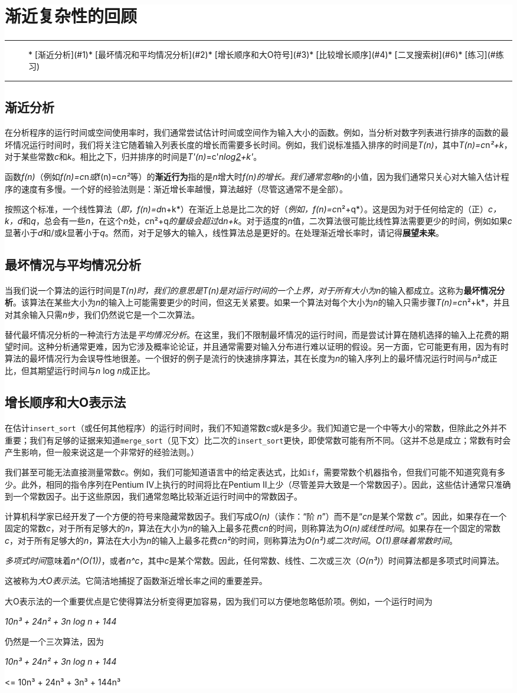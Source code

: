 # 渐近复杂性的回顾

* * *

<menu>*   [渐近分析](#1)*   [最坏情况和平均情况分析](#2)*   [增长顺序和大O符号](#3)*   [比较增长顺序](#4)*   [二叉搜索树](#6)*   [练习](#练习)</menu>

* * *

## 渐近分析

在分析程序的运行时间或空间使用率时，我们通常尝试估计时间或空间作为输入大小的函数。例如，当分析对数字列表进行排序的函数的最坏情况运行时间时，我们将关注它随着输入列表长度的增长而需要多长时间。例如，我们说标准插入排序的时间是*T(n)*，其中*T(n)=c*n*²+k*，对于某些常数*c*和*k*。相比之下，归并排序的时间是*T'(*n*)*=c'***n*log*[2](*n*)+k'*。

函数*f(n)*（例如*f(n)=c*n*或*f(n)=c*n²*等）的**渐近行为**指的是*n*增大时*f(n)*的增长。我们通常忽略*n*的小值，因为我们通常只关心对大输入估计程序的速度有多慢。一个好的经验法则是：渐近增长率越慢，算法越好（尽管这通常不是全部）。

按照这个标准，一个线性算法（*即，f(n)=d*n+k*）在渐近上总是比二次的好（*例如，f(n)=c*n²+q*）。这是因为对于任何给定的（正）*c，k，d*和*q*，总会有一些*n*，在这个*n*处，*c*n²+q*的量级会超过*d*n+k*。对于适度的*n*值，二次算法很可能比线性算法需要更少的时间，例如如果*c*显著小于*d*和/或*k*显著小于*q*。然而，对于足够大的输入，线性算法总是更好的。在处理渐近增长率时，请记得**展望未来**。

## 最坏情况与平均情况分析

当我们说一个算法的运行时间是*T(n)*时，我们的意思是*T(n)*是对运行时间的一个上界，对于所有大小为*n*的输入都成立。这称为**最坏情况分析**。该算法在某些大小为*n*的输入上可能需要更少的时间，但这无关紧要。如果一个算法对每个大小为*n*的输入只需步骤*T(n)=c*n²+k*，并且对其余输入只需*n*步，我们仍然说它是一个二次算法。

替代最坏情况分析的一种流行方法是*平均情况分析*。在这里，我们不限制最坏情况的运行时间，而是尝试计算在随机选择的输入上花费的期望时间。这种分析通常更难，因为它涉及概率论论证，并且通常需要对输入分布进行难以证明的假设。另一方面，它可能更有用，因为有时算法的最坏情况行为会误导性地很差。一个很好的例子是流行的快速排序算法，其在长度为*n*的输入序列上的最坏情况运行时间与*n*²成正比，但其期望运行时间与*n* log *n*成正比。

## 增长顺序和大O表示法

在估计`insert_sort`（或任何其他程序）的运行时间时，我们不知道常数*c*或*k*是多少。我们知道它是一个中等大小的常数，但除此之外并不重要；我们有足够的证据来知道`merge_sort`（见下文）比二次的`insert_sort`更快，即使常数可能有所不同。（这并不总是成立；常数有时会产生影响，但一般来说这是一个非常好的经验法则。）

我们甚至可能无法直接测量常数*c*。例如，我们可能知道语言中的给定表达式，比如`if`，需要常数个机器指令，但我们可能不知道究竟有多少。此外，相同的指令序列在Pentium IV上执行的时间将比在Pentium II上少（尽管差异大致是一个常数因子）。因此，这些估计通常只准确到一个常数因子。出于这些原因，我们通常忽略比较渐近运行时间中的常数因子。

计算机科学家已经开发了一个方便的符号来隐藏常数因子。我们写成*O(n)*（读作：“阶 *n*”）而不是“*cn*是某个常数 *c*”。因此，如果存在一个固定的常数*c*，对于所有足够大的*n*，算法在大小为*n*的输入上最多花费*cn*的时间，则称算法为*O(n)*或*线性时间*。如果存在一个固定的常数*c*，对于所有足够大的*n*，算法在大小为*n*的输入上最多花费*cn²*的时间，则称算法为*O(n²)*或*二次时间*。*O(1)*意味着*常数时间*。

*多项式时间*意味着*n^(O(1))*，或者*n^c*，其中*c*是某个常数。因此，任何常数、线性、二次或三次（*O(n³)*）时间算法都是多项式时间算法。

这被称为*大O表示法*。它简洁地捕捉了函数渐近增长率之间的重要差异。

大O表示法的一个重要优点是它使得算法分析变得更加容易，因为我们可以方便地忽略低阶项。例如，一个运行时间为

*10n³ + 24n² + 3n log n + 144*

仍然是一个三次算法，因为

*10n³ + 24n² + 3n log n + 144*

<= 10n³ + 24n³ + 3n³ + 144n³

